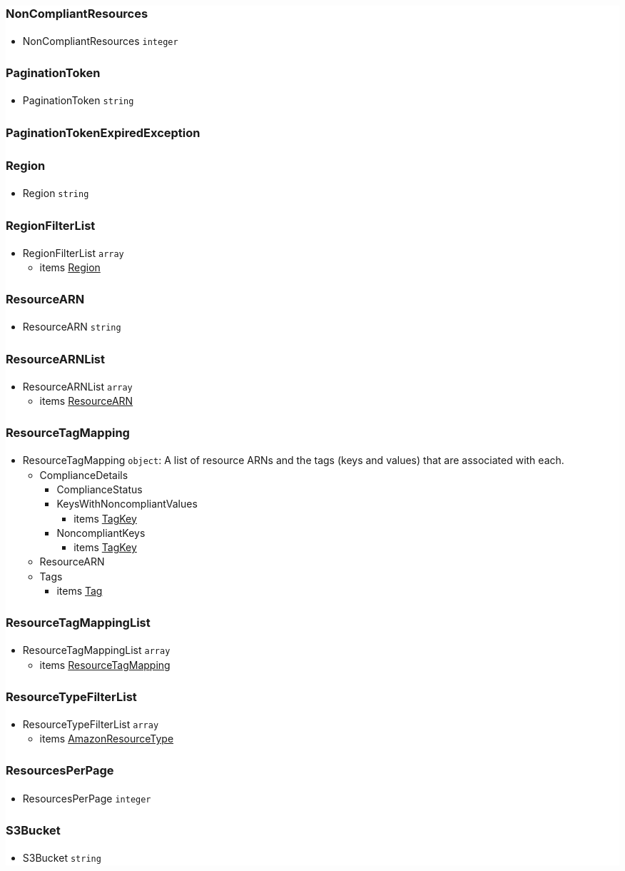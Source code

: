 ### NonCompliantResources
* NonCompliantResources `integer`

### PaginationToken
* PaginationToken `string`

### PaginationTokenExpiredException


### Region
* Region `string`

### RegionFilterList
* RegionFilterList `array`
  * items [Region](#region)

### ResourceARN
* ResourceARN `string`

### ResourceARNList
* ResourceARNList `array`
  * items [ResourceARN](#resourcearn)

### ResourceTagMapping
* ResourceTagMapping `object`: A list of resource ARNs and the tags (keys and values) that are associated with each.
  * ComplianceDetails
    * ComplianceStatus
    * KeysWithNoncompliantValues
      * items [TagKey](#tagkey)
    * NoncompliantKeys
      * items [TagKey](#tagkey)
  * ResourceARN
  * Tags
    * items [Tag](#tag)

### ResourceTagMappingList
* ResourceTagMappingList `array`
  * items [ResourceTagMapping](#resourcetagmapping)

### ResourceTypeFilterList
* ResourceTypeFilterList `array`
  * items [AmazonResourceType](#amazonresourcetype)

### ResourcesPerPage
* ResourcesPerPage `integer`

### S3Bucket
* S3Bucket `string`
